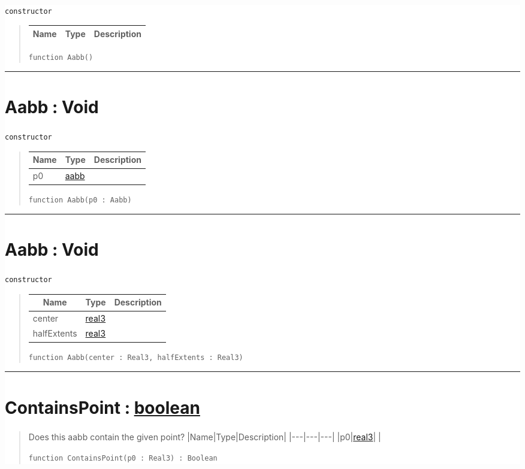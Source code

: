  `constructor`

> 
> |Name|Type|Description|
> |---|---|---|
> ``` lang=cpp, name=Zilch
> function Aabb()
> ``` 


---  
 #  Aabb : Void

 `constructor`

> 
> |Name|Type|Description|
> |---|---|---|
> |p0|[aabb](https://github.com/ArendDanielek/ZeroDocsTest/blob/master/code_reference/class_reference/aabb.markdown)| |
> ``` lang=cpp, name=Zilch
> function Aabb(p0 : Aabb)
> ``` 


---  
 #  Aabb : Void

 `constructor`

> 
> |Name|Type|Description|
> |---|---|---|
> |center|[real3](https://github.com/ArendDanielek/ZeroDocsTest/blob/master/code_reference/zilch_base_types/real3.markdown)| |
> |halfExtents|[real3](https://github.com/ArendDanielek/ZeroDocsTest/blob/master/code_reference/zilch_base_types/real3.markdown)| |
> ``` lang=cpp, name=Zilch
> function Aabb(center : Real3, halfExtents : Real3)
> ``` 


---  
 #  ContainsPoint : [boolean](https://github.com/ArendDanielek/ZeroDocsTest/blob/master/code_reference/zilch_base_types/boolean.markdown)

> Does this aabb contain the given point?
> |Name|Type|Description|
> |---|---|---|
> |p0|[real3](https://github.com/ArendDanielek/ZeroDocsTest/blob/master/code_reference/zilch_base_types/real3.markdown)| |
> ``` lang=cpp, name=Zilch
> function ContainsPoint(p0 : Real3) : Boolean
> ``` 
